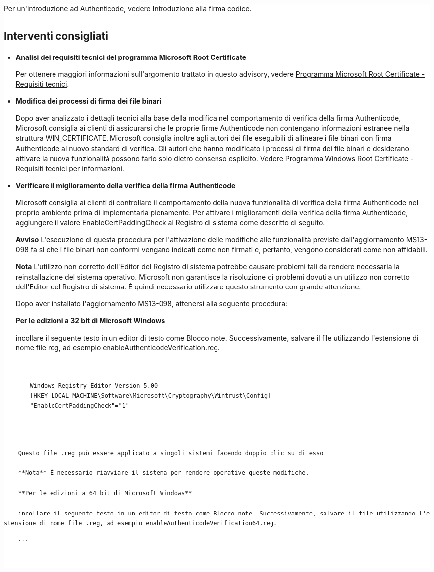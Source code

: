 Per un'introduzione ad Authenticode, vedere [Introduzione alla firma codice](http://msdn.microsoft.com/en-us/library/ms537361(v=vs.85).aspx).
  
Interventi consigliati  
----------------------
  
<span id="sectionToggle2"></span>
-   **Analisi dei requisiti tecnici del programma Microsoft Root Certificate**
  
    Per ottenere maggiori informazioni sull'argomento trattato in questo advisory, vedere [Programma Microsoft Root Certificate - Requisiti tecnici](http://social.technet.microsoft.com/wiki/contents/articles/1760.windows-root-certificate-program-technical-requirements.aspx).
  
-   **Modifica dei processi di firma dei file binari**
  
    Dopo aver analizzato i dettagli tecnici alla base della modifica nel comportamento di verifica della firma Authenticode, Microsoft consiglia ai clienti di assicurarsi che le proprie firme Authenticode non contengano informazioni estranee nella struttura WIN\_CERTIFICATE. Microsoft consiglia inoltre agli autori dei file eseguibili di allineare i file binari con firma Authenticode al nuovo standard di verifica. Gli autori che hanno modificato i processi di firma dei file binari e desiderano attivare la nuova funzionalità possono farlo solo dietro consenso esplicito. Vedere [Programma Windows Root Certificate - Requisiti tecnici](http://social.technet.microsoft.com/wiki/contents/articles/1760.windows-root-certificate-program-technical-requirements.aspx) per informazioni.
  
-   **Verificare il miglioramento della verifica della firma Authenticode**
  
    Microsoft consiglia ai clienti di controllare il comportamento della nuova funzionalità di verifica della firma Authenticode nel proprio ambiente prima di implementarla pienamente. Per attivare i miglioramenti della verifica della firma Authenticode, aggiungere il valore EnableCertPaddingCheck al Registro di sistema come descritto di seguito.
  
    **Avviso** L'esecuzione di questa procedura per l'attivazione delle modifiche alle funzionalità previste dall'aggiornamento [MS13-098](http://go.microsoft.com/fwlink/?linkid=325389) fa sì che i file binari non conformi vengano indicati come non firmati e, pertanto, vengono considerati come non affidabili.
  
    **Nota** L'utilizzo non corretto dell'Editor del Registro di sistema potrebbe causare problemi tali da rendere necessaria la reinstallazione del sistema operativo. Microsoft non garantisce la risoluzione di problemi dovuti a un utilizzo non corretto dell'Editor del Registro di sistema. È quindi necessario utilizzare questo strumento con grande attenzione.
  
    Dopo aver installato l'aggiornamento [MS13-098](http://go.microsoft.com/fwlink/?linkid=325389), attenersi alla seguente procedura:
  
    **Per le edizioni a 32 bit di Microsoft Windows**
  
    incollare il seguente testo in un editor di testo come Blocco note. Successivamente, salvare il file utilizzando l'estensione di nome file reg, ad esempio enableAuthenticodeVerification.reg.
  
    ```

  
        Windows Registry Editor Version 5.00  
        [HKEY_LOCAL_MACHINE\Software\Microsoft\Cryptography\Wintrust\Config]   
        "EnableCertPaddingCheck"="1"
  
      
```
  
    Questo file .reg può essere applicato a singoli sistemi facendo doppio clic su di esso.
  
    **Nota** È necessario riavviare il sistema per rendere operative queste modifiche.
  
    **Per le edizioni a 64 bit di Microsoft Windows**
  
    incollare il seguente testo in un editor di testo come Blocco note. Successivamente, salvare il file utilizzando l'estensione di nome file .reg, ad esempio enableAuthenticodeVerification64.reg.
  
    ```

  
```